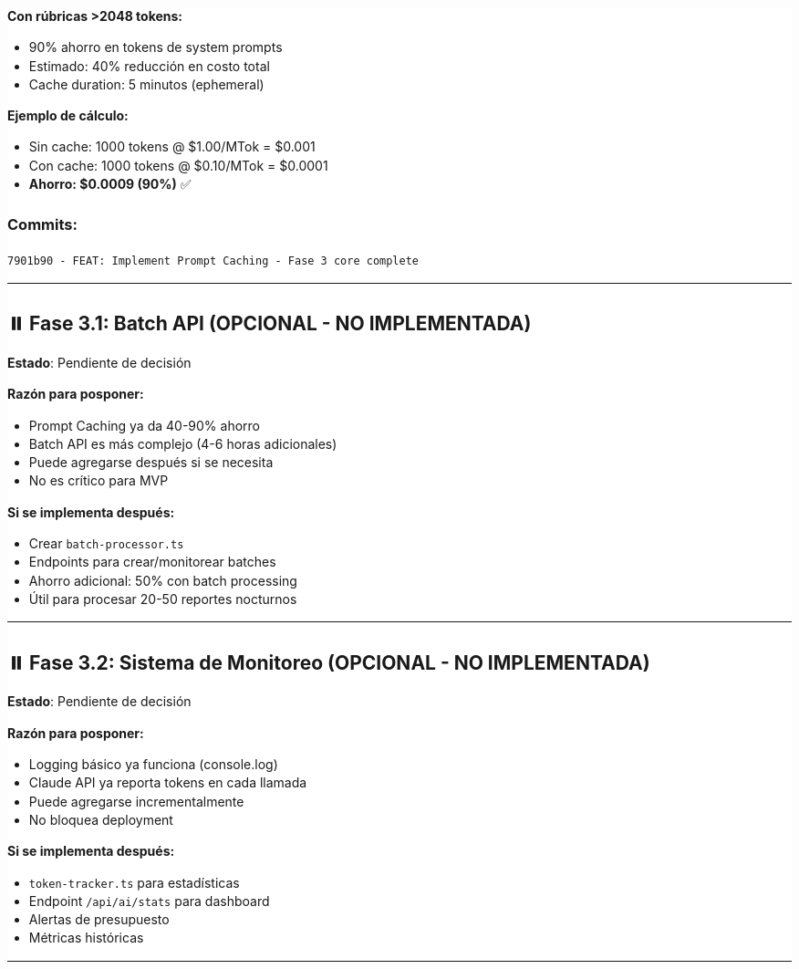 **Con rúbricas >2048 tokens:**
- 90% ahorro en tokens de system prompts
- Estimado: 40% reducción en costo total
- Cache duration: 5 minutos (ephemeral)

**Ejemplo de cálculo:**
- Sin cache: 1000 tokens @ $1.00/MTok = $0.001
- Con cache: 1000 tokens @ $0.10/MTok = $0.0001
- **Ahorro: $0.0009 (90%)** ✅

### Commits:
```
7901b90 - FEAT: Implement Prompt Caching - Fase 3 core complete
```

---

## ⏸️ Fase 3.1: Batch API (OPCIONAL - NO IMPLEMENTADA)

**Estado**: Pendiente de decisión

**Razón para posponer:**
- Prompt Caching ya da 40-90% ahorro
- Batch API es más complejo (4-6 horas adicionales)
- Puede agregarse después si se necesita
- No es crítico para MVP

**Si se implementa después:**
- Crear `batch-processor.ts`
- Endpoints para crear/monitorear batches
- Ahorro adicional: 50% con batch processing
- Útil para procesar 20-50 reportes nocturnos

---

## ⏸️ Fase 3.2: Sistema de Monitoreo (OPCIONAL - NO IMPLEMENTADA)

**Estado**: Pendiente de decisión

**Razón para posponer:**
- Logging básico ya funciona (console.log)
- Claude API ya reporta tokens en cada llamada
- Puede agregarse incrementalmente
- No bloquea deployment

**Si se implementa después:**
- `token-tracker.ts` para estadísticas
- Endpoint `/api/ai/stats` para dashboard
- Alertas de presupuesto
- Métricas históricas

---
